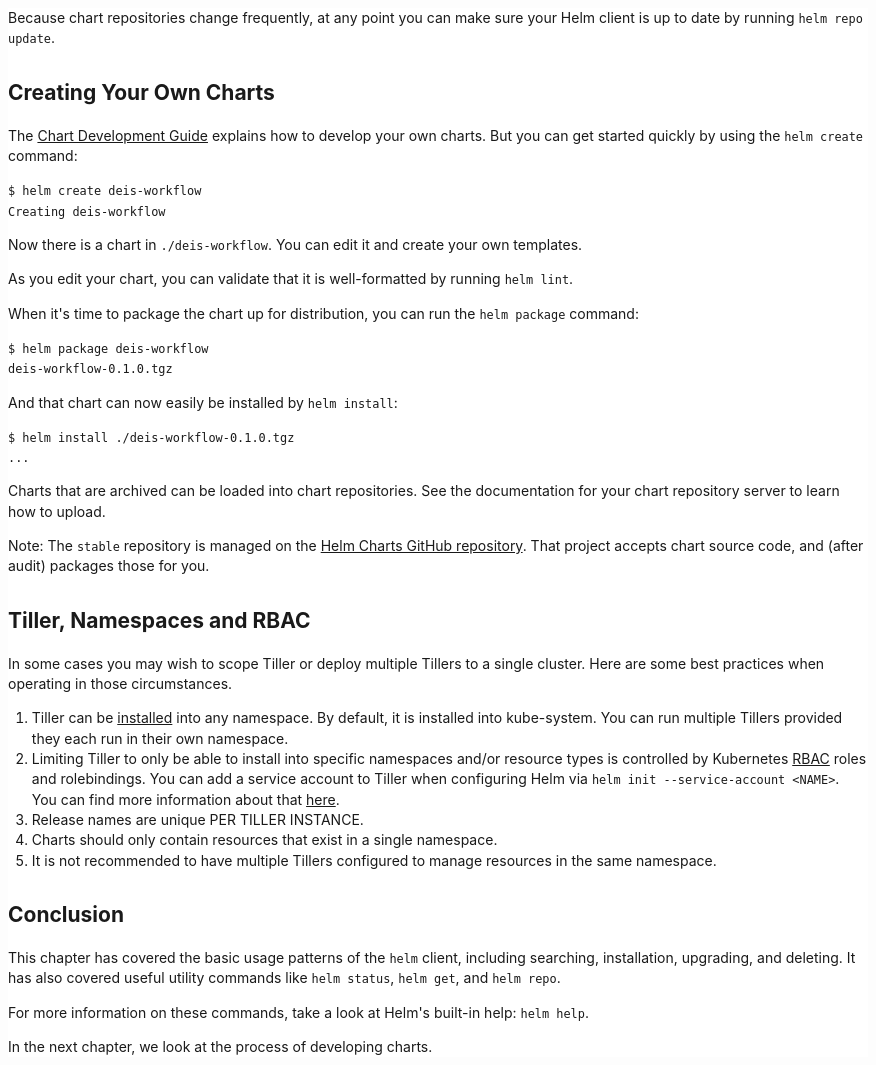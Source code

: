 Because chart repositories change frequently, at any point you can make sure your Helm client is up to date by running `helm repo update`.

## Creating Your Own Charts

The [Chart Development Guide](charts.md) explains how to develop your own charts. But you can get started quickly by using the `helm create` command:

```text
$ helm create deis-workflow
Creating deis-workflow
```

Now there is a chart in `./deis-workflow`. You can edit it and create your own templates.

As you edit your chart, you can validate that it is well-formatted by running `helm lint`.

When it's time to package the chart up for distribution, you can run the `helm package` command:

```text
$ helm package deis-workflow
deis-workflow-0.1.0.tgz
```

And that chart can now easily be installed by `helm install`:

```text
$ helm install ./deis-workflow-0.1.0.tgz
...
```

Charts that are archived can be loaded into chart repositories. See the documentation for your chart repository server to learn how to upload.

Note: The `stable` repository is managed on the [Helm Charts GitHub repository](https://github.com/helm/charts). That project accepts chart source code, and \(after audit\) packages those for you.

## Tiller, Namespaces and RBAC

In some cases you may wish to scope Tiller or deploy multiple Tillers to a single cluster. Here are some best practices when operating in those circumstances.

1. Tiller can be [installed](install.md) into any namespace. By default, it is installed into kube-system. You can run multiple Tillers provided they each run in their own namespace.
2. Limiting Tiller to only be able to install into specific namespaces and/or resource types is controlled by Kubernetes [RBAC](https://kubernetes.io/docs/admin/authorization/rbac/) roles and rolebindings. You can add a service account to Tiller when configuring Helm via `helm init --service-account <NAME>`. You can find more information about that [here](rbac.md).
3. Release names are unique PER TILLER INSTANCE.
4. Charts should only contain resources that exist in a single namespace.
5. It is not recommended to have multiple Tillers configured to manage resources in the same namespace.

## Conclusion

This chapter has covered the basic usage patterns of the `helm` client, including searching, installation, upgrading, and deleting. It has also covered useful utility commands like `helm status`, `helm get`, and `helm repo`.

For more information on these commands, take a look at Helm's built-in help: `helm help`.

In the next chapter, we look at the process of developing charts.

